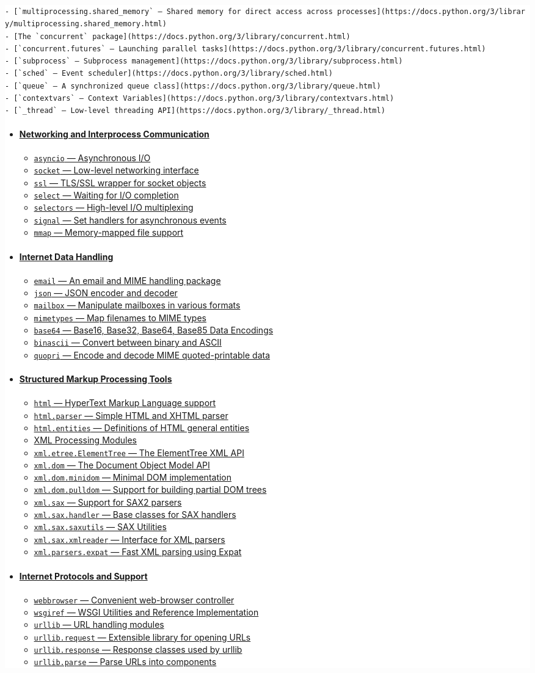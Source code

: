     - [`multiprocessing.shared_memory` — Shared memory for direct access across processes](https://docs.python.org/3/library/multiprocessing.shared_memory.html)
    - [The `concurrent` package](https://docs.python.org/3/library/concurrent.html)
    - [`concurrent.futures` — Launching parallel tasks](https://docs.python.org/3/library/concurrent.futures.html)
    - [`subprocess` — Subprocess management](https://docs.python.org/3/library/subprocess.html)
    - [`sched` — Event scheduler](https://docs.python.org/3/library/sched.html)
    - [`queue` — A synchronized queue class](https://docs.python.org/3/library/queue.html)
    - [`contextvars` — Context Variables](https://docs.python.org/3/library/contextvars.html)
    - [`_thread` — Low-level threading API](https://docs.python.org/3/library/_thread.html)
- #### [Networking and Interprocess Communication](https://docs.python.org/3/library/ipc.html)
    - [`asyncio` — Asynchronous I/O](https://docs.python.org/3/library/asyncio.html)
    - [`socket` — Low-level networking interface](https://docs.python.org/3/library/socket.html)
    - [`ssl` — TLS/SSL wrapper for socket objects](https://docs.python.org/3/library/ssl.html)
    - [`select` — Waiting for I/O completion](https://docs.python.org/3/library/select.html)
    - [`selectors` — High-level I/O multiplexing](https://docs.python.org/3/library/selectors.html)
    - [`signal` — Set handlers for asynchronous events](https://docs.python.org/3/library/signal.html)
    - [`mmap` — Memory-mapped file support](https://docs.python.org/3/library/mmap.html)
- #### [Internet Data Handling](https://docs.python.org/3/library/netdata.html)
    - [`email` — An email and MIME handling package](https://docs.python.org/3/library/email.html)
    - [`json` — JSON encoder and decoder](https://docs.python.org/3/library/json.html)
    - [`mailbox` — Manipulate mailboxes in various formats](https://docs.python.org/3/library/mailbox.html)
    - [`mimetypes` — Map filenames to MIME types](https://docs.python.org/3/library/mimetypes.html)
    - [`base64` — Base16, Base32, Base64, Base85 Data Encodings](https://docs.python.org/3/library/base64.html)
    - [`binascii` — Convert between binary and ASCII](https://docs.python.org/3/library/binascii.html)
    - [`quopri` — Encode and decode MIME quoted-printable data](https://docs.python.org/3/library/quopri.html)
- #### [Structured Markup Processing Tools](https://docs.python.org/3/library/markup.html)
    - [`html` — HyperText Markup Language support](https://docs.python.org/3/library/html.html)
    - [`html.parser` — Simple HTML and XHTML parser](https://docs.python.org/3/library/html.parser.html)
    - [`html.entities` — Definitions of HTML general entities](https://docs.python.org/3/library/html.entities.html)
    - [XML Processing Modules](https://docs.python.org/3/library/xml.html)
    - [`xml.etree.ElementTree` — The ElementTree XML API](https://docs.python.org/3/library/xml.etree.elementtree.html)
    - [`xml.dom` — The Document Object Model API](https://docs.python.org/3/library/xml.dom.html)
    - [`xml.dom.minidom` — Minimal DOM implementation](https://docs.python.org/3/library/xml.dom.minidom.html)
    - [`xml.dom.pulldom` — Support for building partial DOM trees](https://docs.python.org/3/library/xml.dom.pulldom.html)
    - [`xml.sax` — Support for SAX2 parsers](https://docs.python.org/3/library/xml.sax.html)
    - [`xml.sax.handler` — Base classes for SAX handlers](https://docs.python.org/3/library/xml.sax.handler.html)
    - [`xml.sax.saxutils` — SAX Utilities](https://docs.python.org/3/library/xml.sax.utils.html)
    - [`xml.sax.xmlreader` — Interface for XML parsers](https://docs.python.org/3/library/xml.sax.reader.html)
    - [`xml.parsers.expat` — Fast XML parsing using Expat](https://docs.python.org/3/library/pyexpat.html)
- #### [Internet Protocols and Support](https://docs.python.org/3/library/internet.html)
    - [`webbrowser` — Convenient web-browser controller](https://docs.python.org/3/library/webbrowser.html)
    - [`wsgiref` — WSGI Utilities and Reference Implementation](https://docs.python.org/3/library/wsgiref.html)
    - [`urllib` — URL handling modules](https://docs.python.org/3/library/urllib.html)
    - [`urllib.request` — Extensible library for opening URLs](https://docs.python.org/3/library/urllib.request.html)
    - [`urllib.response` — Response classes used by urllib](https://docs.python.org/3/library/urllib.request.html#module-urllib.response)
    - [`urllib.parse` — Parse URLs into components](https://docs.python.org/3/library/urllib.parse.html)